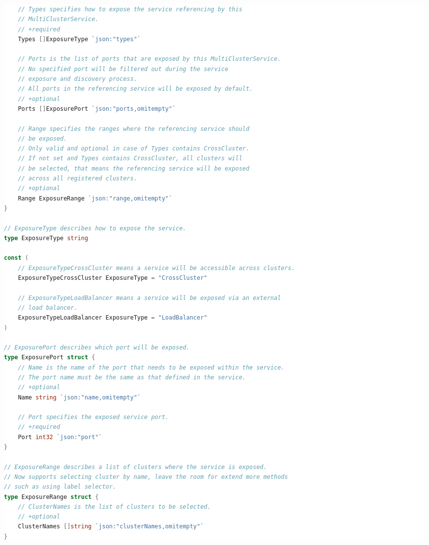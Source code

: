 ```go
	// Types specifies how to expose the service referencing by this
	// MultiClusterService.
	// +required
	Types []ExposureType `json:"types"`

	// Ports is the list of ports that are exposed by this MultiClusterService.
	// No specified port will be filtered out during the service
	// exposure and discovery process.
	// All ports in the referencing service will be exposed by default.
	// +optional
	Ports []ExposurePort `json:"ports,omitempty"`

	// Range specifies the ranges where the referencing service should
	// be exposed.
	// Only valid and optional in case of Types contains CrossCluster.
	// If not set and Types contains CrossCluster, all clusters will
	// be selected, that means the referencing service will be exposed
	// across all registered clusters.
	// +optional
	Range ExposureRange `json:"range,omitempty"`
}

// ExposureType describes how to expose the service.
type ExposureType string

const (
	// ExposureTypeCrossCluster means a service will be accessible across clusters.
	ExposureTypeCrossCluster ExposureType = "CrossCluster"

	// ExposureTypeLoadBalancer means a service will be exposed via an external
	// load balancer.
	ExposureTypeLoadBalancer ExposureType = "LoadBalancer"
)

// ExposurePort describes which port will be exposed.
type ExposurePort struct {
	// Name is the name of the port that needs to be exposed within the service.
	// The port name must be the same as that defined in the service.
	// +optional
	Name string `json:"name,omitempty"`

	// Port specifies the exposed service port.
	// +required
	Port int32 `json:"port"`
}

// ExposureRange describes a list of clusters where the service is exposed.
// Now supports selecting cluster by name, leave the room for extend more methods
// such as using label selector.
type ExposureRange struct {
	// ClusterNames is the list of clusters to be selected.
	// +optional
	ClusterNames []string `json:"clusterNames,omitempty"`
}
```
